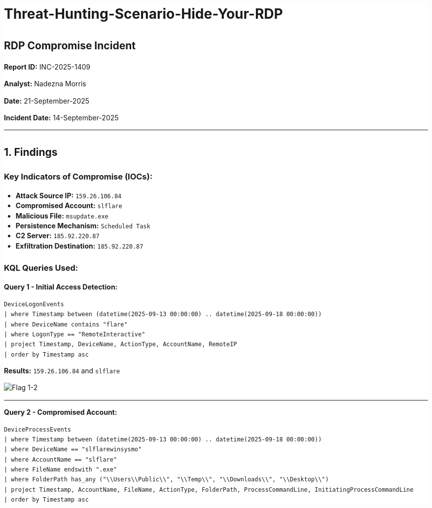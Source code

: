 # Threat-Hunting-Scenario-Hide-Your-RDP

## RDP Compromise Incident

**Report ID:** INC-2025-1409

**Analyst:** Nadezna Morris

**Date:** 21-September-2025

**Incident Date:** 14-September-2025

---

## **1. Findings**

### **Key Indicators of Compromise (IOCs):**

- **Attack Source IP:** `159.26.106.84`
- **Compromised Account:** `slflare`
- **Malicious File:** `msupdate.exe`
- **Persistence Mechanism:** `Scheduled Task`
- **C2 Server:** `185.92.220.87`
- **Exfiltration Destination:** `185.92.220.87`

### **KQL Queries Used:**

**Query 1 - Initial Access Detection:**

```
DeviceLogonEvents
| where Timestamp between (datetime(2025-09-13 00:00:00) .. datetime(2025-09-18 00:00:00))
| where DeviceName contains "flare"
| where LogonType == "RemoteInteractive"
| project Timestamp, DeviceName, ActionType, AccountName, RemoteIP
| order by Timestamp asc
```
**Results:** `159.26.106.84` and `slflare`

<img width="900" height="172" alt="Flag 1-2" src="https://github.com/user-attachments/assets/8243f8e8-aa21-4b61-9c14-cc98a2043d7b" />

---

**Query 2 - Compromised Account:**

```
DeviceProcessEvents
| where Timestamp between (datetime(2025-09-13 00:00:00) .. datetime(2025-09-18 00:00:00))
| where DeviceName == "slflarewinsysmo"
| where AccountName == "slflare"
| where FileName endswith ".exe"
| where FolderPath has_any ("\\Users\\Public\\", "\\Temp\\", "\\Downloads\\", "\\Desktop\\")
| project Timestamp, AccountName, FileName, ActionType, FolderPath, ProcessCommandLine, InitiatingProcessCommandLine
| order by Timestamp asc
```
